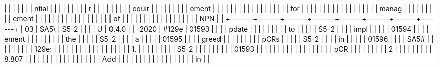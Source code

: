 |       |       |       |       |       |       | ntial |       |
|       |       |       |       |       |       |     r |       |
|       |       |       |       |       |       | equir |       |
|       |       |       |       |       |       | ement |       |
|       |       |       |       |       |       |       |       |
|       |       |       |       |       |       |   for |       |
|       |       |       |       |       |       |       |       |
|       |       |       |       |       |       | manag |       |
|       |       |       |       |       |       | ement |       |
|       |       |       |       |       |       |       |       |
|       |       |       |       |       |       |    of |       |
|       |       |       |       |       |       |       |       |
|       |       |       |       |       |       |   NPN |       |
+-------+-------+-------+-------+-------+-------+-------+-------+
| 03    | SA5\  | S5-2  |       |       |       | U     | 0.4.0 |
| -2020 | #129e | 01593 |       |       |       | pdate |       |
|       |       |       |       |       |       | to    |       |
|       |       | S5-2  |       |       |       | impl  |       |
|       |       | 01594 |       |       |       | ement |       |
|       |       |       |       |       |       | the   |       |
|       |       | S5-2  |       |       |       | a     |       |
|       |       | 01595 |       |       |       | greed |       |
|       |       |       |       |       |       | pCRs  |       |
|       |       | S5-2  |       |       |       | in    |       |
|       |       | 01596 |       |       |       | SA5\# |       |
|       |       |       |       |       |       | 129e: |       |
|       |       |       |       |       |       |       |       |
|       |       |       |       |       |       | 1.    |       |
|       |       |       |       |       |       |  S5-2 |       |
|       |       |       |       |       |       | 01593 |       |
|       |       |       |       |       |       |       |       |
|       |       |       |       |       |       |   pCR |       |
|       |       |       |       |       |       |     2 |       |
|       |       |       |       |       |       | 8.807 |       |
|       |       |       |       |       |       |       |       |
|       |       |       |       |       |       |   Add |       |
|       |       |       |       |       |       |       |       |
|       |       |       |       |       |       |    in |       |